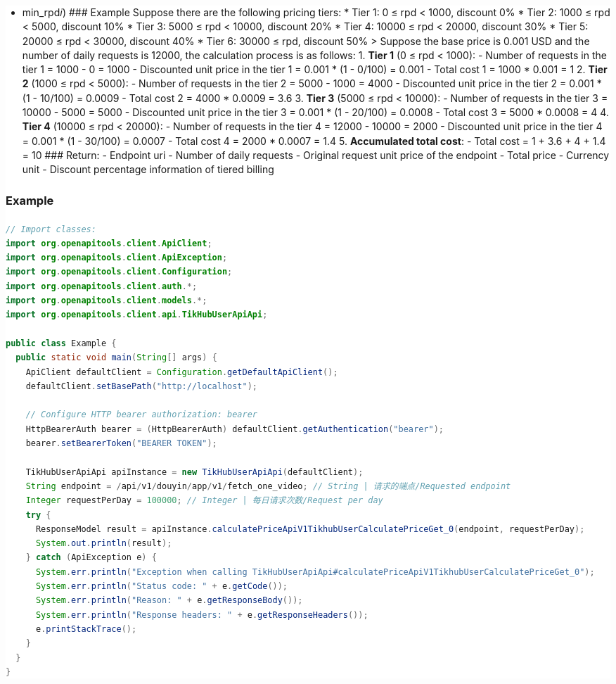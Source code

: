 - min_rpd𝑖) ### Example Suppose there are the following pricing tiers: * Tier 1: 0 ≤ rpd &lt; 1000, discount 0% * Tier 2: 1000 ≤ rpd &lt; 5000, discount 10% * Tier 3: 5000 ≤ rpd &lt; 10000, discount 20% * Tier 4: 10000 ≤ rpd &lt; 20000, discount 30% * Tier 5: 20000 ≤ rpd &lt; 30000, discount 40% * Tier 6: 30000 ≤ rpd, discount 50% &gt; Suppose the base price is 0.001 USD and the number of daily requests is 12000, the calculation process is as follows: 1. **Tier 1** (0 ≤ rpd &lt; 1000):      - Number of requests in the tier 1 &#x3D; 1000 - 0 &#x3D; 1000      - Discounted unit price in the tier 1 &#x3D; 0.001 * (1 - 0/100) &#x3D; 0.001      - Total cost 1 &#x3D; 1000 * 0.001 &#x3D; 1 2. **Tier 2** (1000 ≤ rpd &lt; 5000):     - Number of requests in the tier 2 &#x3D; 5000 - 1000 &#x3D; 4000     - Discounted unit price in the tier 2 &#x3D; 0.001 * (1 - 10/100) &#x3D; 0.0009     - Total cost 2 &#x3D; 4000 * 0.0009 &#x3D; 3.6 3. **Tier 3** (5000 ≤ rpd &lt; 10000):     - Number of requests in the tier 3 &#x3D; 10000 - 5000 &#x3D; 5000     - Discounted unit price in the tier 3 &#x3D; 0.001 * (1 - 20/100) &#x3D; 0.0008     - Total cost 3 &#x3D; 5000 * 0.0008 &#x3D; 4 4. **Tier 4** (10000 ≤ rpd &lt; 20000):     - Number of requests in the tier 4 &#x3D; 12000 - 10000 &#x3D; 2000     - Discounted unit price in the tier 4 &#x3D; 0.001 * (1 - 30/100) &#x3D; 0.0007     - Total cost 4 &#x3D; 2000 * 0.0007 &#x3D; 1.4 5. **Accumulated total cost**:     - Total cost &#x3D; 1 + 3.6 + 4 + 1.4 &#x3D; 10 ### Return: - Endpoint uri - Number of daily requests - Original request unit price of the endpoint - Total price - Currency unit - Discount percentage information of tiered billing

### Example
```java
// Import classes:
import org.openapitools.client.ApiClient;
import org.openapitools.client.ApiException;
import org.openapitools.client.Configuration;
import org.openapitools.client.auth.*;
import org.openapitools.client.models.*;
import org.openapitools.client.api.TikHubUserApiApi;

public class Example {
  public static void main(String[] args) {
    ApiClient defaultClient = Configuration.getDefaultApiClient();
    defaultClient.setBasePath("http://localhost");
    
    // Configure HTTP bearer authorization: bearer
    HttpBearerAuth bearer = (HttpBearerAuth) defaultClient.getAuthentication("bearer");
    bearer.setBearerToken("BEARER TOKEN");

    TikHubUserApiApi apiInstance = new TikHubUserApiApi(defaultClient);
    String endpoint = /api/v1/douyin/app/v1/fetch_one_video; // String | 请求的端点/Requested endpoint
    Integer requestPerDay = 100000; // Integer | 每日请求次数/Request per day
    try {
      ResponseModel result = apiInstance.calculatePriceApiV1TikhubUserCalculatePriceGet_0(endpoint, requestPerDay);
      System.out.println(result);
    } catch (ApiException e) {
      System.err.println("Exception when calling TikHubUserApiApi#calculatePriceApiV1TikhubUserCalculatePriceGet_0");
      System.err.println("Status code: " + e.getCode());
      System.err.println("Reason: " + e.getResponseBody());
      System.err.println("Response headers: " + e.getResponseHeaders());
      e.printStackTrace();
    }
  }
}
```
